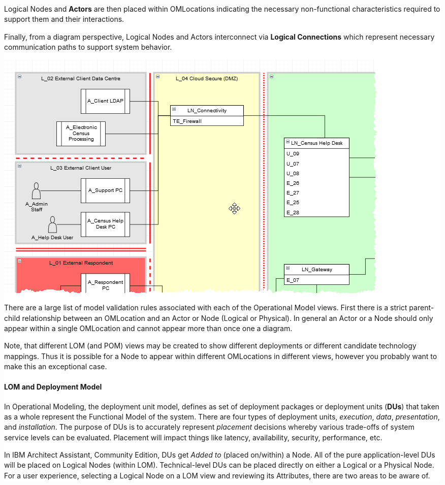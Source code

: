 Logical Nodes and **Actors** are then placed within OMLocations indicating the necessary non-functional characteristics required to support them and their interactions.

Finally, from a diagram perspective, Logical Nodes and Actors interconnect via **Logical Connections** which represent necessary communication paths to support system behavior.

![Partial view of a LOM diagram](../images/LOM-basics.png)

There are a large list of model validation rules associated with each of the Operational Model views. First there is a strict parent-child relationship between an OMLocation and an Actor or Node (Logical or Physical). In general an Actor or a Node should only appear within a single OMLocation and cannot appear more than once one a diagram.

Note, that different LOM (and POM) views may be created to show different deployments or different candidate technology mappings. Thus it is possible for a Node to appear within different OMLocations in different views, however you probably want to make this an exceptional case.

#### LOM and Deployment Model
In Operational Modeling, the deployment unit model, defines as set of deployment packages or deployment units (**DUs**) that taken as a whole represent the Functional Model of the system. There are four types of deployment units, *execution*, *data*, *presentation*, and *installation*. The purpose of DUs is to accurately represent *placement* decisions whereby various trade-offs of system service levels can be evaluated. Placement will impact things like latency, availability, security, performance, etc.

In IBM Architect Assistant, Community Edition, DUs get *Added to* (placed on/within) a Node. All of the pure application-level DUs will be placed on Logical Nodes (within LOM). Technical-level DUs can be placed directly on either a Logical or a Physical Node. For a user experience, selecting a Logical Node on a LOM view and reviewing its Attributes, there are two areas to be aware of.
